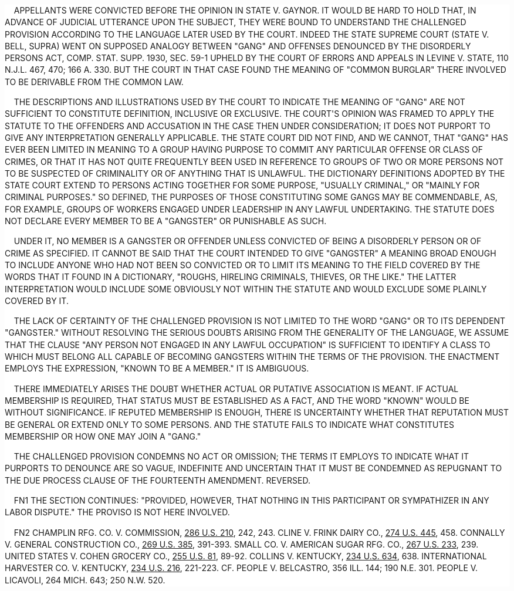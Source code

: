     APPELLANTS WERE CONVICTED BEFORE THE OPINION IN STATE V. GAYNOR.  IT WOULD BE HARD TO HOLD THAT, IN ADVANCE OF JUDICIAL UTTERANCE UPON THE SUBJECT, THEY WERE BOUND TO UNDERSTAND THE CHALLENGED PROVISION ACCORDING TO THE LANGUAGE LATER USED BY THE COURT.  INDEED THE STATE SUPREME COURT (STATE V. BELL, SUPRA) WENT ON SUPPOSED ANALOGY BETWEEN "GANG" AND OFFENSES DENOUNCED BY THE DISORDERLY PERSONS ACT, COMP. STAT. SUPP. 1930, SEC. 59-1 UPHELD BY THE COURT OF ERRORS AND APPEALS IN LEVINE V. STATE, 110 N.J.L. 467, 470; 166 A. 330.  BUT THE COURT IN THAT CASE FOUND THE MEANING OF "COMMON BURGLAR" THERE INVOLVED TO BE DERIVABLE FROM THE COMMON LAW.

    THE DESCRIPTIONS AND ILLUSTRATIONS USED BY THE COURT TO INDICATE THE MEANING OF "GANG" ARE NOT SUFFICIENT TO CONSTITUTE DEFINITION, INCLUSIVE OR EXCLUSIVE.  THE COURT'S OPINION WAS FRAMED TO APPLY THE STATUTE TO THE OFFENDERS AND ACCUSATION IN THE CASE THEN UNDER CONSIDERATION; IT DOES NOT PURPORT TO GIVE ANY INTERPRETATION GENERALLY APPLICABLE.  THE STATE COURT DID NOT FIND, AND WE CANNOT, THAT "GANG" HAS EVER BEEN LIMITED IN MEANING TO A GROUP HAVING PURPOSE TO COMMIT ANY PARTICULAR OFFENSE OR CLASS OF CRIMES, OR THAT IT HAS NOT QUITE FREQUENTLY BEEN USED IN REFERENCE TO GROUPS OF TWO OR MORE PERSONS NOT TO BE SUSPECTED OF CRIMINALITY OR OF ANYTHING THAT IS UNLAWFUL.  THE DICTIONARY DEFINITIONS ADOPTED BY THE STATE COURT EXTEND TO PERSONS ACTING TOGETHER FOR SOME PURPOSE, "USUALLY CRIMINAL," OR "MAINLY FOR CRIMINAL PURPOSES."  SO DEFINED, THE PURPOSES OF THOSE CONSTITUTING SOME GANGS MAY BE COMMENDABLE, AS, FOR EXAMPLE, GROUPS OF WORKERS ENGAGED UNDER LEADERSHIP IN ANY LAWFUL UNDERTAKING.  THE STATUTE DOES NOT DECLARE EVERY MEMBER TO BE A "GANGSTER" OR PUNISHABLE AS SUCH.

    UNDER IT, NO MEMBER IS A GANGSTER OR OFFENDER UNLESS CONVICTED OF BEING A DISORDERLY PERSON OR OF CRIME AS SPECIFIED.  IT CANNOT BE SAID THAT THE COURT INTENDED TO GIVE "GANGSTER" A MEANING BROAD ENOUGH TO INCLUDE ANYONE WHO HAD NOT BEEN SO CONVICTED OR TO LIMIT ITS MEANING TO THE FIELD COVERED BY THE WORDS THAT IT FOUND IN A DICTIONARY, "ROUGHS, HIRELING CRIMINALS, THIEVES, OR THE LIKE."  THE LATTER INTERPRETATION WOULD INCLUDE SOME OBVIOUSLY NOT WITHIN THE STATUTE AND WOULD EXCLUDE SOME PLAINLY COVERED BY IT.

    THE LACK OF CERTAINTY OF THE CHALLENGED PROVISION IS NOT LIMITED TO THE WORD "GANG" OR TO ITS DEPENDENT "GANGSTER."  WITHOUT RESOLVING THE SERIOUS DOUBTS ARISING FROM THE GENERALITY OF THE LANGUAGE, WE ASSUME THAT THE CLAUSE "ANY PERSON NOT ENGAGED IN ANY LAWFUL OCCUPATION" IS SUFFICIENT TO IDENTIFY A CLASS TO WHICH MUST BELONG ALL CAPABLE OF BECOMING GANGSTERS WITHIN THE TERMS OF THE PROVISION.  THE ENACTMENT EMPLOYS THE EXPRESSION, "KNOWN TO BE A MEMBER."  IT IS AMBIGUOUS.

    THERE IMMEDIATELY ARISES THE DOUBT WHETHER ACTUAL OR PUTATIVE ASSOCIATION IS MEANT.  IF ACTUAL MEMBERSHIP IS REQUIRED, THAT STATUS MUST BE ESTABLISHED AS A FACT, AND THE WORD "KNOWN" WOULD BE WITHOUT SIGNIFICANCE.  IF REPUTED MEMBERSHIP IS ENOUGH, THERE IS UNCERTAINTY WHETHER THAT REPUTATION MUST BE GENERAL OR EXTEND ONLY TO SOME PERSONS.  AND THE STATUTE FAILS TO INDICATE WHAT CONSTITUTES MEMBERSHIP OR HOW ONE MAY JOIN A "GANG."

    THE CHALLENGED PROVISION CONDEMNS NO ACT OR OMISSION; THE TERMS IT EMPLOYS TO INDICATE WHAT IT PURPORTS TO DENOUNCE ARE SO VAGUE, INDEFINITE AND UNCERTAIN THAT IT MUST BE CONDEMNED AS REPUGNANT TO THE DUE PROCESS CLAUSE OF THE FOURTEENTH AMENDMENT.  REVERSED.

    FN1  THE SECTION CONTINUES:  "PROVIDED, HOWEVER, THAT NOTHING IN THIS PARTICIPANT OR SYMPATHIZER IN ANY LABOR DISPUTE."  THE PROVISO IS NOT HERE INVOLVED.

    FN2  CHAMPLIN RFG.  CO. V. COMMISSION, [286 U.S. 210][/us/courts/scotus/usReporter/286/210], 242, 243.  CLINE V. FRINK DAIRY CO., [274 U.S. 445][/us/courts/scotus/usReporter/274/445], 458.  CONNALLY V. GENERAL CONSTRUCTION CO., [269 U.S. 385][/us/courts/scotus/usReporter/269/385], 391-393.  SMALL CO. V. AMERICAN SUGAR RFG.  CO., [267 U.S. 233][/us/courts/scotus/usReporter/267/233], 239.  UNITED STATES V. COHEN GROCERY CO., [255 U.S. 81][/us/courts/scotus/usReporter/255/81], 89-92.  COLLINS V. KENTUCKY, [234 U.S. 634][/us/courts/scotus/usReporter/234/634], 638.  INTERNATIONAL HARVESTER CO. V. KENTUCKY, [234 U.S. 216][/us/courts/scotus/usReporter/234/216], 221-223.  CF. PEOPLE V. BELCASTRO, 356 ILL. 144; 190 N.E. 301.  PEOPLE V. LICAVOLI, 264 MICH. 643; 250 N.W. 520.


[/us/courts/scotus/usReporter/306/451]: https://publicdocs.github.io/go/links?ns=uslm-x&ref=%2Fus%2Fcourts%2Fscotus%2FusReporter%2F306%2F451
[/us/courts/scotus/usReporter/92/214]: https://publicdocs.github.io/go/links?ns=uslm-x&ref=%2Fus%2Fcourts%2Fscotus%2FusReporter%2F92%2F214
[/us/courts/scotus/usReporter/283/359]: https://publicdocs.github.io/go/links?ns=uslm-x&ref=%2Fus%2Fcourts%2Fscotus%2FusReporter%2F283%2F359
[/us/courts/scotus/usReporter/303/444]: https://publicdocs.github.io/go/links?ns=uslm-x&ref=%2Fus%2Fcourts%2Fscotus%2FusReporter%2F303%2F444
[/us/courts/scotus/usReporter/269/385]: https://publicdocs.github.io/go/links?ns=uslm-x&ref=%2Fus%2Fcourts%2Fscotus%2FusReporter%2F269%2F385
[/us/courts/scotus/usReporter/286/210]: https://publicdocs.github.io/go/links?ns=uslm-x&ref=%2Fus%2Fcourts%2Fscotus%2FusReporter%2F286%2F210
[/us/courts/scotus/usReporter/274/445]: https://publicdocs.github.io/go/links?ns=uslm-x&ref=%2Fus%2Fcourts%2Fscotus%2FusReporter%2F274%2F445
[/us/courts/scotus/usReporter/269/385]: https://publicdocs.github.io/go/links?ns=uslm-x&ref=%2Fus%2Fcourts%2Fscotus%2FusReporter%2F269%2F385
[/us/courts/scotus/usReporter/267/233]: https://publicdocs.github.io/go/links?ns=uslm-x&ref=%2Fus%2Fcourts%2Fscotus%2FusReporter%2F267%2F233
[/us/courts/scotus/usReporter/255/81]: https://publicdocs.github.io/go/links?ns=uslm-x&ref=%2Fus%2Fcourts%2Fscotus%2FusReporter%2F255%2F81
[/us/courts/scotus/usReporter/234/634]: https://publicdocs.github.io/go/links?ns=uslm-x&ref=%2Fus%2Fcourts%2Fscotus%2FusReporter%2F234%2F634
[/us/courts/scotus/usReporter/234/216]: https://publicdocs.github.io/go/links?ns=uslm-x&ref=%2Fus%2Fcourts%2Fscotus%2FusReporter%2F234%2F216
[/us/courts/scotus/usReporter/286/210]: https://publicdocs.github.io/go/links?ns=uslm-x&ref=%2Fus%2Fcourts%2Fscotus%2FusReporter%2F286%2F210
[/us/courts/scotus/usReporter/269/385]: https://publicdocs.github.io/go/links?ns=uslm-x&ref=%2Fus%2Fcourts%2Fscotus%2FusReporter%2F269%2F385
[/us/courts/scotus/usReporter/229/373]: https://publicdocs.github.io/go/links?ns=uslm-x&ref=%2Fus%2Fcourts%2Fscotus%2FusReporter%2F229%2F373